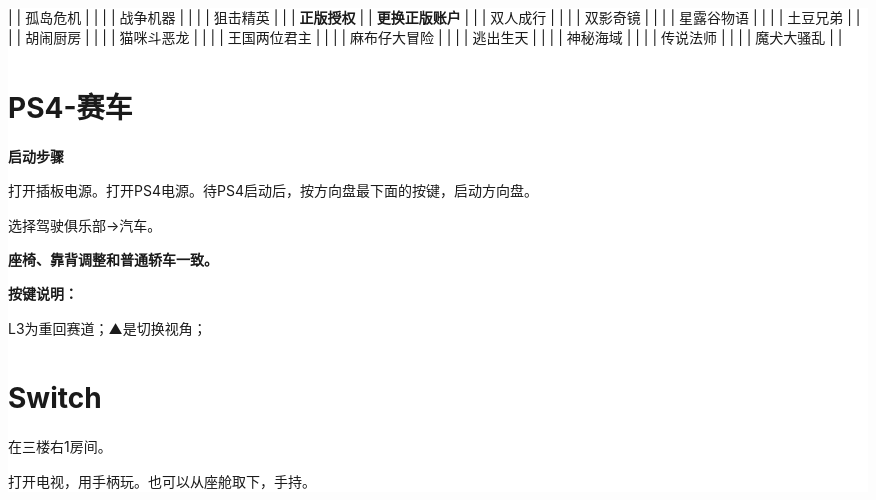 |              | 孤岛危机       |                                     |
|              | 战争机器       |                                     |
|              | 狙击精英       |                                     |
| **正版授权** |                | **更换正版账户**                    |
|              | 双人成行       |                                     |
|              | 双影奇镜       |                                     |
|              | 星露谷物语     |                                     |
|              | 土豆兄弟       |                                     |
|              | 胡闹厨房       |                                     |
|              | 猫咪斗恶龙     |                                     |
|              | 王国两位君主   |                                     |
|              | 麻布仔大冒险   |                                     |
|              | 逃出生天       |                                     |
|              | 神秘海域       |                                     |
|              | 传说法师       |                                     |
|              | 魔犬大骚乱     |                                     |




# PS4-赛车

**启动步骤**

打开插板电源。打开PS4电源。待PS4启动后，按方向盘最下面的按键，启动方向盘。

选择驾驶俱乐部→汽车。

**座椅、靠背调整和普通轿车一致。**

**按键说明：**

L3为重回赛道；▲是切换视角；







# Switch 

在三楼右1房间。

打开电视，用手柄玩。也可以从座舱取下，手持。
